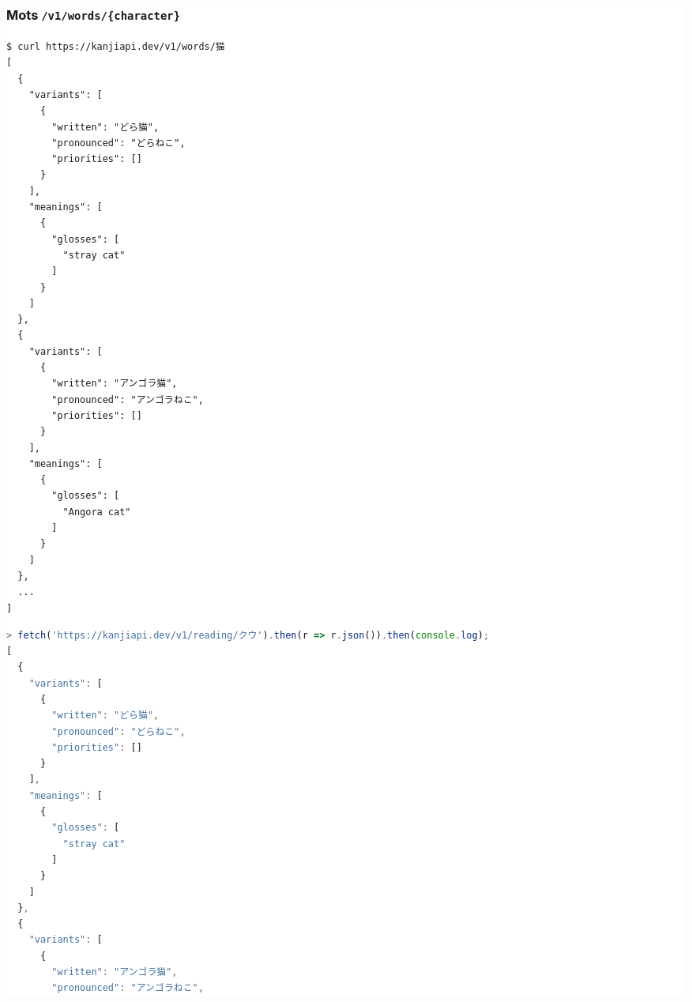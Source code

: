 ### Mots `/v1/words/{character}`
```
$ curl https://kanjiapi.dev/v1/words/猫
[
  {
    "variants": [
      {
        "written": "どら猫",
        "pronounced": "どらねこ",
        "priorities": []
      }
    ],
    "meanings": [
      {
        "glosses": [
          "stray cat"
        ]
      }
    ]
  },
  {
    "variants": [
      {
        "written": "アンゴラ猫",
        "pronounced": "アンゴラねこ",
        "priorities": []
      }
    ],
    "meanings": [
      {
        "glosses": [
          "Angora cat"
        ]
      }
    ]
  },
  ...
]
```

```javascript
> fetch('https://kanjiapi.dev/v1/reading/クウ').then(r => r.json()).then(console.log);
[
  {
    "variants": [
      {
        "written": "どら猫",
        "pronounced": "どらねこ",
        "priorities": []
      }
    ],
    "meanings": [
      {
        "glosses": [
          "stray cat"
        ]
      }
    ]
  },
  {
    "variants": [
      {
        "written": "アンゴラ猫",
        "pronounced": "アンゴラねこ",
```